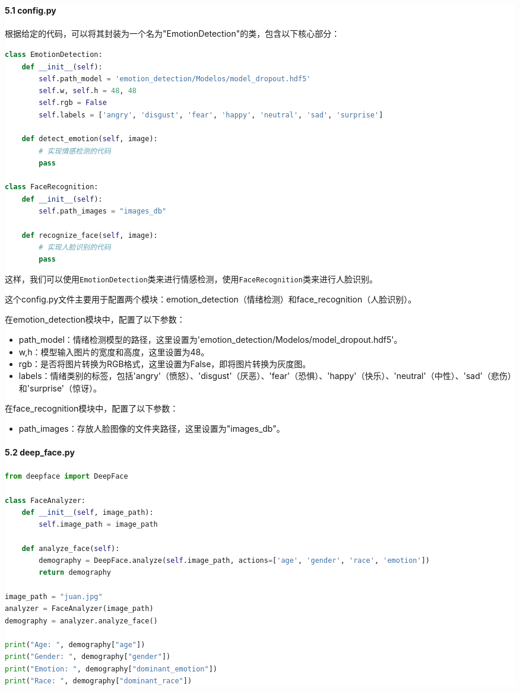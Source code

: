 #### 5.1 config.py

根据给定的代码，可以将其封装为一个名为"EmotionDetection"的类，包含以下核心部分：

```python
class EmotionDetection:
    def __init__(self):
        self.path_model = 'emotion_detection/Modelos/model_dropout.hdf5'
        self.w, self.h = 48, 48
        self.rgb = False
        self.labels = ['angry', 'disgust', 'fear', 'happy', 'neutral', 'sad', 'surprise']

    def detect_emotion(self, image):
        # 实现情感检测的代码
        pass

class FaceRecognition:
    def __init__(self):
        self.path_images = "images_db"

    def recognize_face(self, image):
        # 实现人脸识别的代码
        pass
```

这样，我们可以使用`EmotionDetection`类来进行情感检测，使用`FaceRecognition`类来进行人脸识别。

这个config.py文件主要用于配置两个模块：emotion_detection（情绪检测）和face_recognition（人脸识别）。

在emotion_detection模块中，配置了以下参数：
- path_model：情绪检测模型的路径，这里设置为'emotion_detection/Modelos/model_dropout.hdf5'。
- w,h：模型输入图片的宽度和高度，这里设置为48。
- rgb：是否将图片转换为RGB格式，这里设置为False，即将图片转换为灰度图。
- labels：情绪类别的标签，包括'angry'（愤怒）、'disgust'（厌恶）、'fear'（恐惧）、'happy'（快乐）、'neutral'（中性）、'sad'（悲伤）和'surprise'（惊讶）。

在face_recognition模块中，配置了以下参数：
- path_images：存放人脸图像的文件夹路径，这里设置为"images_db"。

#### 5.2 deep_face.py

```python
from deepface import DeepFace

class FaceAnalyzer:
    def __init__(self, image_path):
        self.image_path = image_path
    
    def analyze_face(self):
        demography = DeepFace.analyze(self.image_path, actions=['age', 'gender', 'race', 'emotion'])
        return demography

image_path = "juan.jpg"
analyzer = FaceAnalyzer(image_path)
demography = analyzer.analyze_face()

print("Age: ", demography["age"])
print("Gender: ", demography["gender"])
print("Emotion: ", demography["dominant_emotion"])
print("Race: ", demography["dominant_race"])
```
